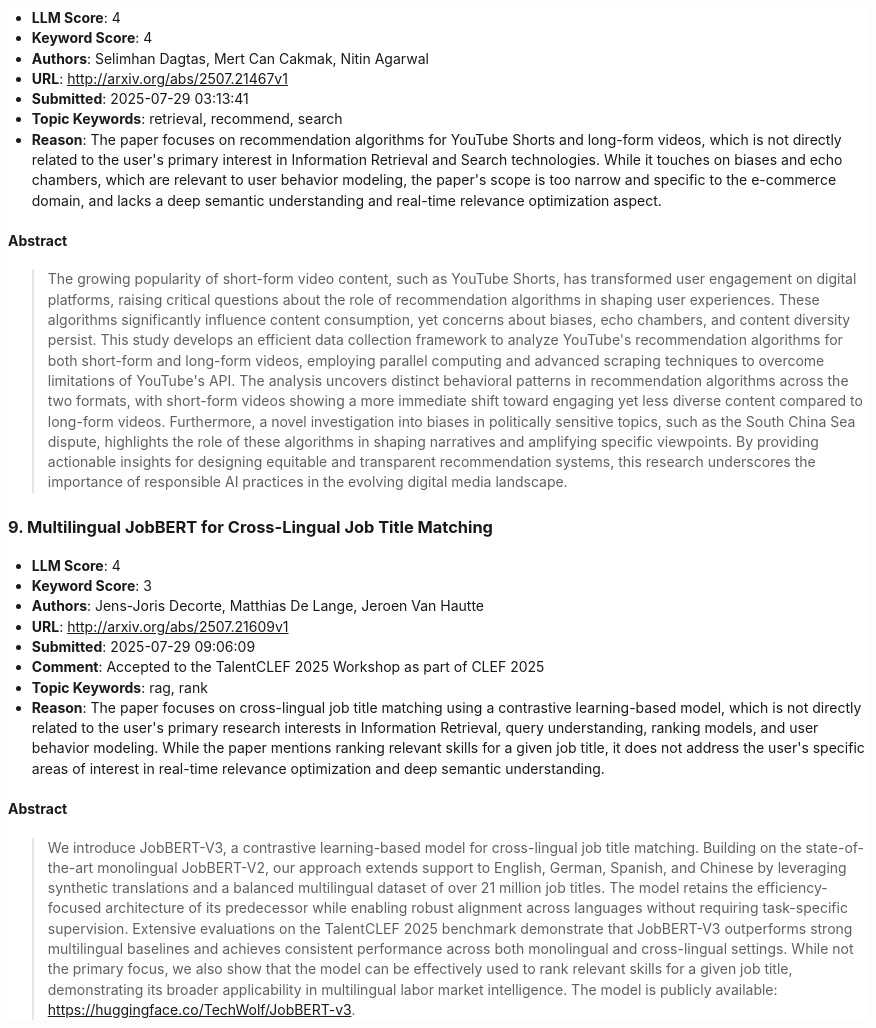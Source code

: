 - **LLM Score**: 4
- **Keyword Score**: 4
- **Authors**: Selimhan Dagtas, Mert Can Cakmak, Nitin Agarwal
- **URL**: <http://arxiv.org/abs/2507.21467v1>
- **Submitted**: 2025-07-29 03:13:41
- **Topic Keywords**: retrieval, recommend, search
- **Reason**: The paper focuses on recommendation algorithms for YouTube Shorts and long-form videos, which is not directly related to the user's primary interest in Information Retrieval and Search technologies. While it touches on biases and echo chambers, which are relevant to user behavior modeling, the paper's scope is too narrow and specific to the e-commerce domain, and lacks a deep semantic understanding and real-time relevance optimization aspect.

#### Abstract
> The growing popularity of short-form video content, such as YouTube Shorts,
has transformed user engagement on digital platforms, raising critical
questions about the role of recommendation algorithms in shaping user
experiences. These algorithms significantly influence content consumption, yet
concerns about biases, echo chambers, and content diversity persist. This study
develops an efficient data collection framework to analyze YouTube's
recommendation algorithms for both short-form and long-form videos, employing
parallel computing and advanced scraping techniques to overcome limitations of
YouTube's API. The analysis uncovers distinct behavioral patterns in
recommendation algorithms across the two formats, with short-form videos
showing a more immediate shift toward engaging yet less diverse content
compared to long-form videos. Furthermore, a novel investigation into biases in
politically sensitive topics, such as the South China Sea dispute, highlights
the role of these algorithms in shaping narratives and amplifying specific
viewpoints. By providing actionable insights for designing equitable and
transparent recommendation systems, this research underscores the importance of
responsible AI practices in the evolving digital media landscape.

### 9. Multilingual JobBERT for Cross-Lingual Job Title Matching

- **LLM Score**: 4
- **Keyword Score**: 3
- **Authors**: Jens-Joris Decorte, Matthias De Lange, Jeroen Van Hautte
- **URL**: <http://arxiv.org/abs/2507.21609v1>
- **Submitted**: 2025-07-29 09:06:09
- **Comment**: Accepted to the TalentCLEF 2025 Workshop as part of CLEF 2025
- **Topic Keywords**: rag, rank
- **Reason**: The paper focuses on cross-lingual job title matching using a contrastive learning-based model, which is not directly related to the user's primary research interests in Information Retrieval, query understanding, ranking models, and user behavior modeling. While the paper mentions ranking relevant skills for a given job title, it does not address the user's specific areas of interest in real-time relevance optimization and deep semantic understanding.

#### Abstract
> We introduce JobBERT-V3, a contrastive learning-based model for cross-lingual
job title matching. Building on the state-of-the-art monolingual JobBERT-V2,
our approach extends support to English, German, Spanish, and Chinese by
leveraging synthetic translations and a balanced multilingual dataset of over
21 million job titles. The model retains the efficiency-focused architecture of
its predecessor while enabling robust alignment across languages without
requiring task-specific supervision. Extensive evaluations on the TalentCLEF
2025 benchmark demonstrate that JobBERT-V3 outperforms strong multilingual
baselines and achieves consistent performance across both monolingual and
cross-lingual settings. While not the primary focus, we also show that the
model can be effectively used to rank relevant skills for a given job title,
demonstrating its broader applicability in multilingual labor market
intelligence. The model is publicly available:
https://huggingface.co/TechWolf/JobBERT-v3.
